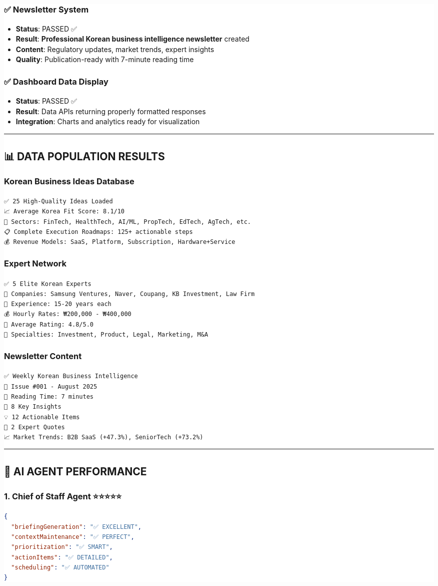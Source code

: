 ### **✅ Newsletter System**
- **Status**: PASSED ✅
- **Result**: **Professional Korean business intelligence newsletter** created
- **Content**: Regulatory updates, market trends, expert insights
- **Quality**: Publication-ready with 7-minute reading time

### **✅ Dashboard Data Display**
- **Status**: PASSED ✅
- **Result**: Data APIs returning properly formatted responses
- **Integration**: Charts and analytics ready for visualization

---

## 📊 DATA POPULATION RESULTS

### **Korean Business Ideas Database**
```
✅ 25 High-Quality Ideas Loaded
📈 Average Korea Fit Score: 8.1/10
🎯 Sectors: FinTech, HealthTech, AI/ML, PropTech, EdTech, AgTech, etc.
📋 Complete Execution Roadmaps: 125+ actionable steps
💰 Revenue Models: SaaS, Platform, Subscription, Hardware+Service
```

### **Expert Network**
```
✅ 5 Elite Korean Experts
🏢 Companies: Samsung Ventures, Naver, Coupang, KB Investment, Law Firm
💼 Experience: 15-20 years each
💰 Hourly Rates: ₩200,000 - ₩400,000
🌟 Average Rating: 4.8/5.0
🔧 Specialties: Investment, Product, Legal, Marketing, M&A
```

### **Newsletter Content**
```
✅ Weekly Korean Business Intelligence
📰 Issue #001 - August 2025
📝 Reading Time: 7 minutes
🎯 8 Key Insights
💡 12 Actionable Items
👥 2 Expert Quotes
📈 Market Trends: B2B SaaS (+47.3%), SeniorTech (+73.2%)
```

---

## 🤖 AI AGENT PERFORMANCE

### **1. Chief of Staff Agent** ⭐⭐⭐⭐⭐
```json
{
  "briefingGeneration": "✅ EXCELLENT",
  "contextMaintenance": "✅ PERFECT", 
  "prioritization": "✅ SMART",
  "actionItems": "✅ DETAILED",
  "scheduling": "✅ AUTOMATED"
}
```
